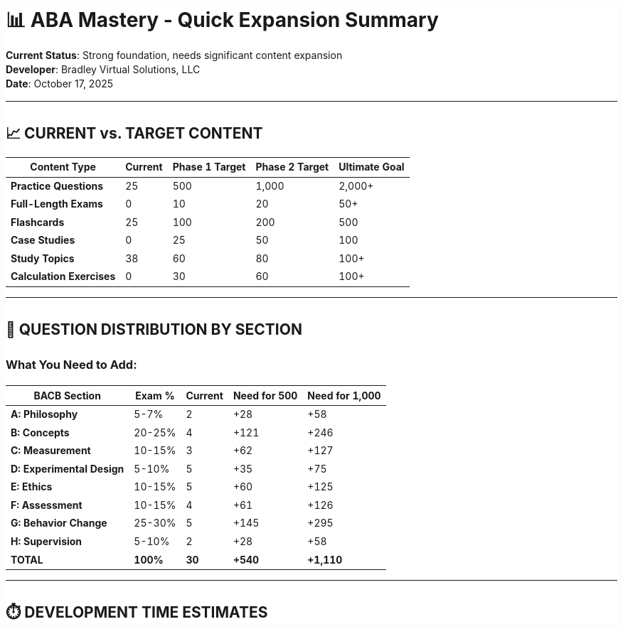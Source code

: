 # 📊 ABA Mastery - Quick Expansion Summary

**Current Status**: Strong foundation, needs significant content expansion  
**Developer**: Bradley Virtual Solutions, LLC  
**Date**: October 17, 2025

---

## 📈 CURRENT vs. TARGET CONTENT

| Content Type | Current | Phase 1 Target | Phase 2 Target | Ultimate Goal |
|--------------|---------|----------------|----------------|---------------|
| **Practice Questions** | 25 | 500 | 1,000 | 2,000+ |
| **Full-Length Exams** | 0 | 10 | 20 | 50+ |
| **Flashcards** | 25 | 100 | 200 | 500 |
| **Case Studies** | 0 | 25 | 50 | 100 |
| **Study Topics** | 38 | 60 | 80 | 100+ |
| **Calculation Exercises** | 0 | 30 | 60 | 100+ |

---

## 🎯 QUESTION DISTRIBUTION BY SECTION

### What You Need to Add:

| BACB Section | Exam % | Current | Need for 500 | Need for 1,000 |
|--------------|--------|---------|--------------|----------------|
| **A: Philosophy** | 5-7% | 2 | +28 | +58 |
| **B: Concepts** | 20-25% | 4 | +121 | +246 |
| **C: Measurement** | 10-15% | 3 | +62 | +127 |
| **D: Experimental Design** | 5-10% | 5 | +35 | +75 |
| **E: Ethics** | 10-15% | 5 | +60 | +125 |
| **F: Assessment** | 10-15% | 4 | +61 | +126 |
| **G: Behavior Change** | 25-30% | 5 | +145 | +295 |
| **H: Supervision** | 5-10% | 2 | +28 | +58 |
| **TOTAL** | **100%** | **30** | **+540** | **+1,110** |

---

## ⏱️ DEVELOPMENT TIME ESTIMATES
